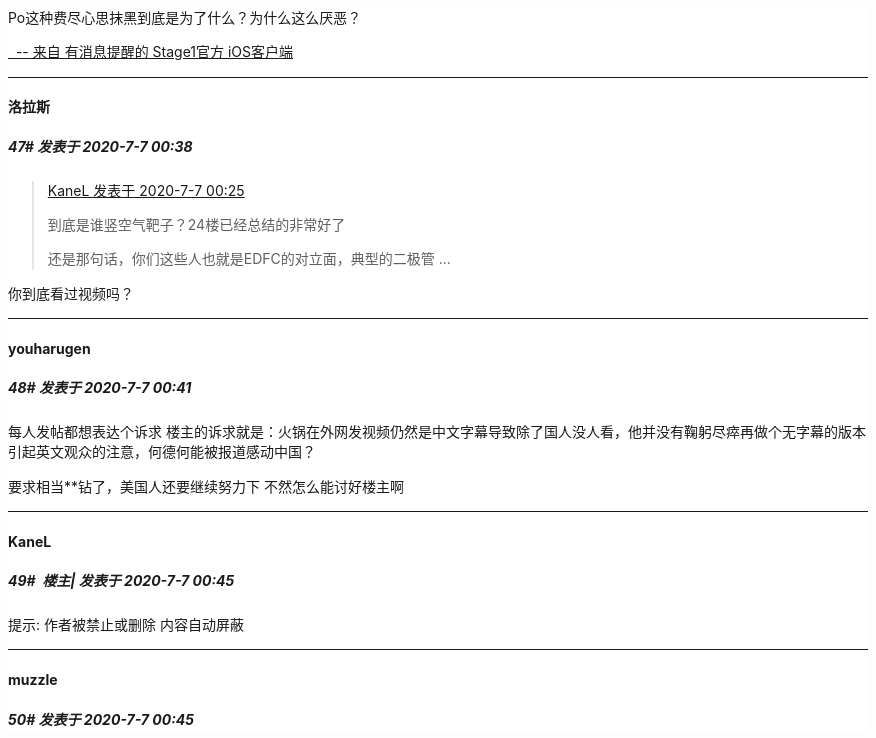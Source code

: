 


Po这种费尽心思抹黑到底是为了什么？为什么这么厌恶？

[  -- 来自 有消息提醒的 Stage1官方 iOS客户端](https://itunes.apple.com/fi/app/saraba1st/id1221237470?mt=8)







-----

####  洛拉斯  
##### 47#       发表于 2020-7-7 00:38



<blockquote><a href="httphttps://bbs.saraba1st.com/2b/forum.php?mod=redirect&amp;goto=findpost&amp;pid=48097424&amp;ptid=1946220" target="_blank">KaneL 发表于 2020-7-7 00:25</a>

到底是谁竖空气靶子？24楼已经总结的非常好了


还是那句话，你们这些人也就是EDFC的对立面，典型的二极管 ...</blockquote>
你到底看过视频吗？







-----

####  youharugen  
##### 48#       发表于 2020-7-7 00:41




每人发帖都想表达个诉求
楼主的诉求就是：火锅在外网发视频仍然是中文字幕导致除了国人没人看，他并没有鞠躬尽瘁再做个无字幕的版本引起英文观众的注意，何德何能被报道感动中国？

要求相当**钻了，美国人还要继续努力下
不然怎么能讨好楼主啊







-----

####  KaneL  
##### 49#         楼主| 发表于 2020-7-7 00:45

提示: 作者被禁止或删除 内容自动屏蔽



-----

####  muzzle  
##### 50#       发表于 2020-7-7 00:45
